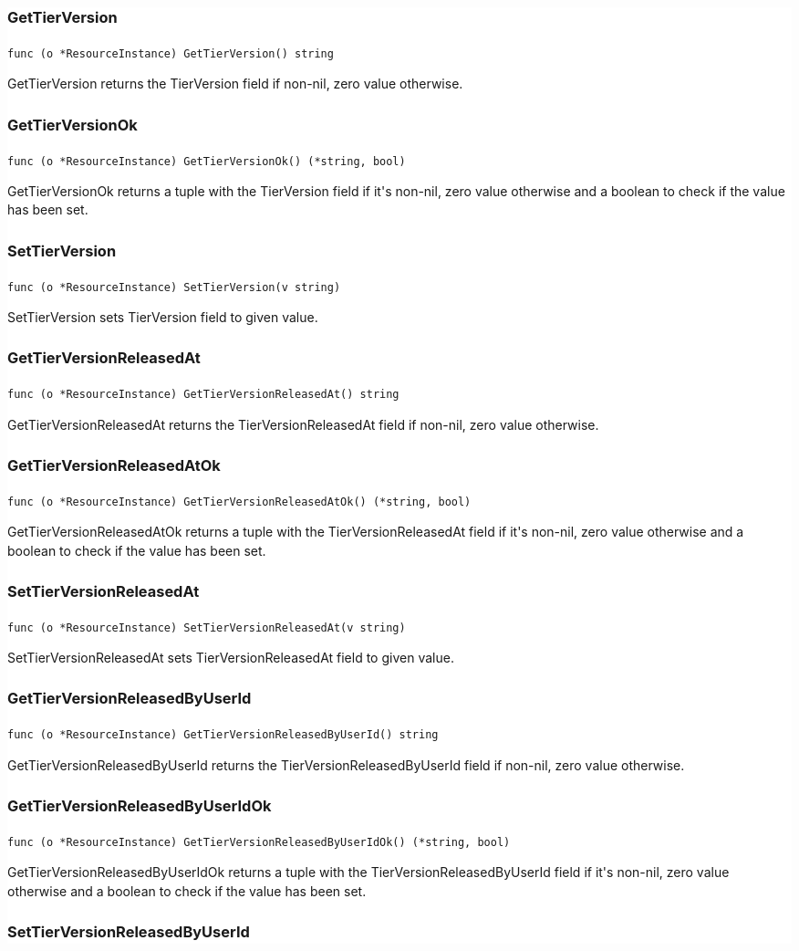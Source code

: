 ### GetTierVersion

`func (o *ResourceInstance) GetTierVersion() string`

GetTierVersion returns the TierVersion field if non-nil, zero value otherwise.

### GetTierVersionOk

`func (o *ResourceInstance) GetTierVersionOk() (*string, bool)`

GetTierVersionOk returns a tuple with the TierVersion field if it's non-nil, zero value otherwise
and a boolean to check if the value has been set.

### SetTierVersion

`func (o *ResourceInstance) SetTierVersion(v string)`

SetTierVersion sets TierVersion field to given value.


### GetTierVersionReleasedAt

`func (o *ResourceInstance) GetTierVersionReleasedAt() string`

GetTierVersionReleasedAt returns the TierVersionReleasedAt field if non-nil, zero value otherwise.

### GetTierVersionReleasedAtOk

`func (o *ResourceInstance) GetTierVersionReleasedAtOk() (*string, bool)`

GetTierVersionReleasedAtOk returns a tuple with the TierVersionReleasedAt field if it's non-nil, zero value otherwise
and a boolean to check if the value has been set.

### SetTierVersionReleasedAt

`func (o *ResourceInstance) SetTierVersionReleasedAt(v string)`

SetTierVersionReleasedAt sets TierVersionReleasedAt field to given value.


### GetTierVersionReleasedByUserId

`func (o *ResourceInstance) GetTierVersionReleasedByUserId() string`

GetTierVersionReleasedByUserId returns the TierVersionReleasedByUserId field if non-nil, zero value otherwise.

### GetTierVersionReleasedByUserIdOk

`func (o *ResourceInstance) GetTierVersionReleasedByUserIdOk() (*string, bool)`

GetTierVersionReleasedByUserIdOk returns a tuple with the TierVersionReleasedByUserId field if it's non-nil, zero value otherwise
and a boolean to check if the value has been set.

### SetTierVersionReleasedByUserId

